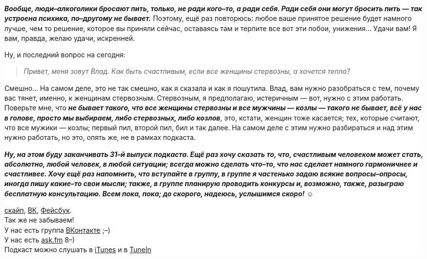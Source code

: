 ***Вообще, люди–алкоголики бросают пить, только, не ради кого–то, а ради себя. Ради себя они могут бросить пить — так устроена психика, по–другому не бывает.*** Поэтому, ещё раз повторюсь: любое ваше принятое решение будет намного лучше, чем то решение, которое вы приняли сейчас, оставаясь там и терпите все вот эти побои, унижения... Удачи вам! Я вам, правда, желаю удачи, искренней. 

Ну, и последний вопрос на сегодня:

>*Привет, меня зовут Влад. Как быть счастливым, если все женщины стервозны, а хочется тепла?*

Смешно... На самом деле, это не так смешно, как я сказала и как я пошутила. Влад, вам нужно разобраться с тем, почему вас тянет, именно, к женщинам стервозным. Стервозным, я предполагаю, истеричным — вот, нужно с этим работать. Поверьте мне, что ***не бывает такого, что все женщины стервозны и все мужчины — козлы — такого не бывает, всё у нас в голове, просто мы выбираем, либо стервозных, либо козлов***, это, кстати, женщин тоже касается; тех, которые считают, что все мужики — козлы; первый пил, второй пил, бил и так далее. На самом деле с этим нужно разбираться и над этим нужно работать, но это, опять же, не в рамках подкаста. 

***Ну, на этом буду заканчивать 31–й выпуск подкаста. Ещё раз хочу сказать то, что, счастливым человеком может стать, абсолютно, любой человек, в любой ситуации; всегда можно сделать что–то, что нас сделает намного гармоничнее и счастливее. Хочу ещё раз напомнить, что вступайте в группу, в группе я частенько задаю всякие вопросы–опросы, иногда пишу какие–то свои мысли; также, в группе планирую проводить конкурсы и, возможно, также, разыграю бесплатную консультацию. Всем пока, пока; до скорого, надеюсь, услышимся скоро!*** ☺


<a href="skype:fpsiholog?userinfo">скайп</a>, <a href="https://vk.com/sunnybunnyf">ВК</a>, <a href="https://www.facebook.com/SunnyBunnyF">Фейсбук</a>.<br>
Так же не забываем!<br>
У нас есть группа <a href="https://vk.com/fpsiholog">ВКонтакте</a> ;–)<br>
У нас есть <a href="http://ask.fm/fpsiholog">ask.fm</a> 8–)<br>
Подкаст можно слушать в <a href="https://itunes.apple.com/ru/podcast/psihologia–v–razreze/id882538908?mt=2">iTunes</a> и в <a href="http://tunein.com/radio/Psychology–in–the–context–of–p717378/">TuneIn</a>